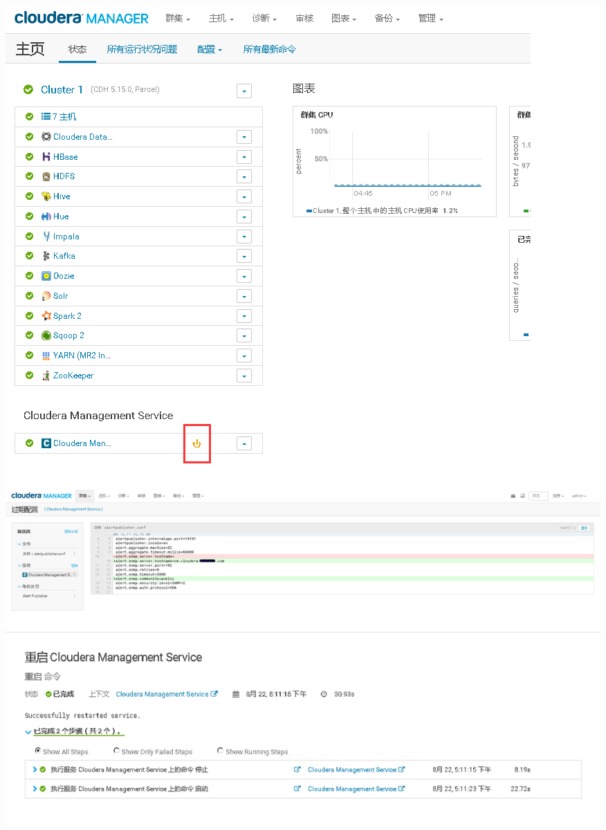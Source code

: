 ![img](../assets/cloudera-cluster-manage-19.png)

![img](../assets/cloudera-cluster-manage-20.png)

![img](../assets/cloudera-cluster-manage-21.png)
